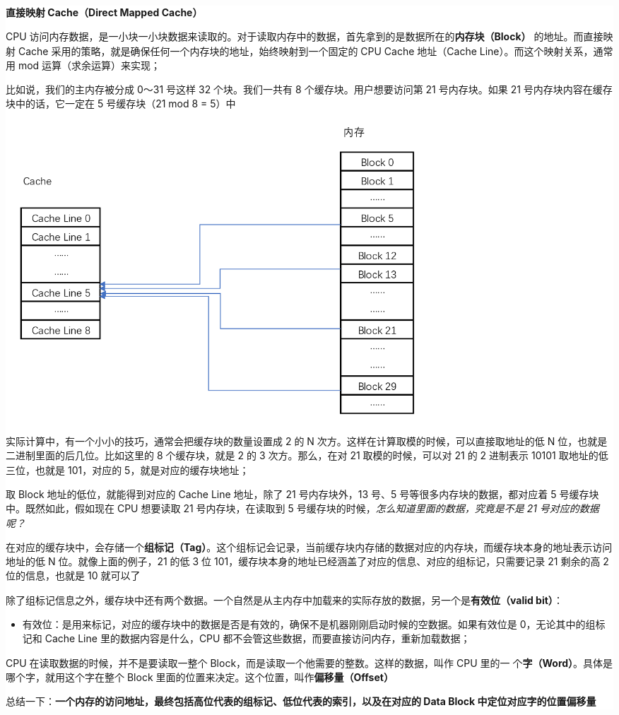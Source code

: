 **直接映射 Cache（Direct Mapped Cache）**

CPU 访问内存数据，是一小块一小块数据来读取的。对于读取内存中的数据，首先拿到的是数据所在的**内存块（Block）** 的地址。而直接映射 Cache 采用的策略，就是确保任何一个内存块的地址，始终映射到一个固定的 CPU Cache 地址（Cache Line）。而这个映射关系，通常用 mod 运算（求余运算）来实现；

比如说，我们的主内存被分成 0～31 号这样 32 个块。我们一共有 8 个缓存块。用户想要访问第 21 号内存块。如果 21 号内存块内容在缓存块中的话，它一定在 5 号缓存块（21 mod 8 = 5）中

![](image/CPU-Cache-采用mod方式映射内存块.png)

实际计算中，有一个小小的技巧，通常会把缓存块的数量设置成 2 的 N 次方。这样在计算取模的时候，可以直接取地址的低 N 位，也就是二进制里面的后几位。比如这里的 8 个缓存块，就是 2 的 3 次方。那么，在对 21 取模的时候，可以对 21 的 2 进制表示 10101 取地址的低三位，也就是 101，对应的 5，就是对应的缓存块地址；

取 Block 地址的低位，就能得到对应的 Cache Line 地址，除了 21 号内存块外，13 号、5 号等很多内存块的数据，都对应着 5 号缓存块中。既然如此，假如现在 CPU 想要读取 21 号内存块，在读取到 5 号缓存块的时候，*怎么知道里面的数据，究竟是不是 21 号对应的数据呢？*

在对应的缓存块中，会存储一个**组标记（Tag）**。这个组标记会记录，当前缓存块内存储的数据对应的内存块，而缓存块本身的地址表示访问地址的低 N 位。就像上面的例子，21 的低 3 位 101，缓存块本身的地址已经涵盖了对应的信息、对应的组标记，只需要记录 21 剩余的高 2 位的信息，也就是 10 就可以了

除了组标记信息之外，缓存块中还有两个数据。一个自然是从主内存中加载来的实际存放的数据，另一个是**有效位（valid bit）**：
- 有效位：是用来标记，对应的缓存块中的数据是否是有效的，确保不是机器刚刚启动时候的空数据。如果有效位是 0，无论其中的组标记和 Cache Line 里的数据内容是什么，CPU 都不会管这些数据，而要直接访问内存，重新加载数据；

CPU 在读取数据的时候，并不是要读取一整个 Block，而是读取一个他需要的整数。这样的数据，叫作 CPU 里的一 个**字（Word）**。具体是哪个字，就用这个字在整个 Block 里面的位置来决定。这个位置，叫作**偏移量（Offset）**

总结一下：**一个内存的访问地址，最终包括高位代表的组标记、低位代表的索引，以及在对应的 Data Block 中定位对应字的位置偏移量**

